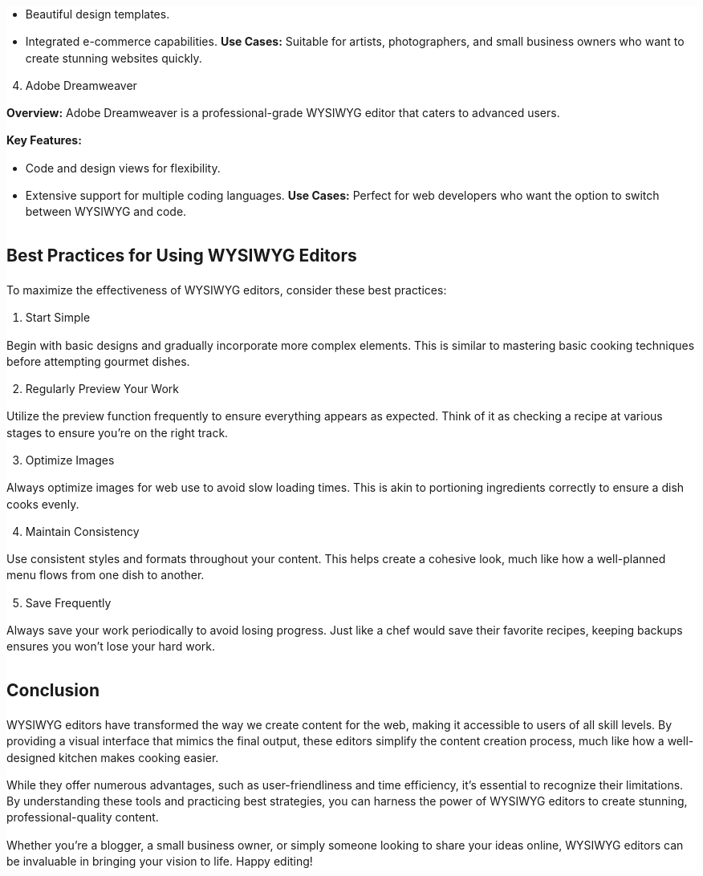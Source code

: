 * Beautiful design templates.

* Integrated e-commerce capabilities.
**Use Cases:** Suitable for artists, photographers, and small business owners who want to create stunning websites quickly.

4. Adobe Dreamweaver

**Overview:** Adobe Dreamweaver is a professional-grade WYSIWYG editor that caters to advanced users.

**Key Features:**

* Code and design views for flexibility.

* Extensive support for multiple coding languages.
**Use Cases:** Perfect for web developers who want the option to switch between WYSIWYG and code.

## Best Practices for Using WYSIWYG Editors

To maximize the effectiveness of WYSIWYG editors, consider these best practices:

1. Start Simple

Begin with basic designs and gradually incorporate more complex elements. This is similar to mastering basic cooking techniques before attempting gourmet dishes.

2. Regularly Preview Your Work

Utilize the preview function frequently to ensure everything appears as expected. Think of it as checking a recipe at various stages to ensure you’re on the right track.

3. Optimize Images

Always optimize images for web use to avoid slow loading times. This is akin to portioning ingredients correctly to ensure a dish cooks evenly.

4. Maintain Consistency

Use consistent styles and formats throughout your content. This helps create a cohesive look, much like how a well-planned menu flows from one dish to another.

5. Save Frequently

Always save your work periodically to avoid losing progress. Just like a chef would save their favorite recipes, keeping backups ensures you won’t lose your hard work.

## Conclusion

WYSIWYG editors have transformed the way we create content for the web, making it accessible to users of all skill levels. By providing a visual interface that mimics the final output, these editors simplify the content creation process, much like how a well-designed kitchen makes cooking easier.

While they offer numerous advantages, such as user-friendliness and time efficiency, it’s essential to recognize their limitations. By understanding these tools and practicing best strategies, you can harness the power of WYSIWYG editors to create stunning, professional-quality content.

Whether you’re a blogger, a small business owner, or simply someone looking to share your ideas online, WYSIWYG editors can be invaluable in bringing your vision to life. Happy editing!
